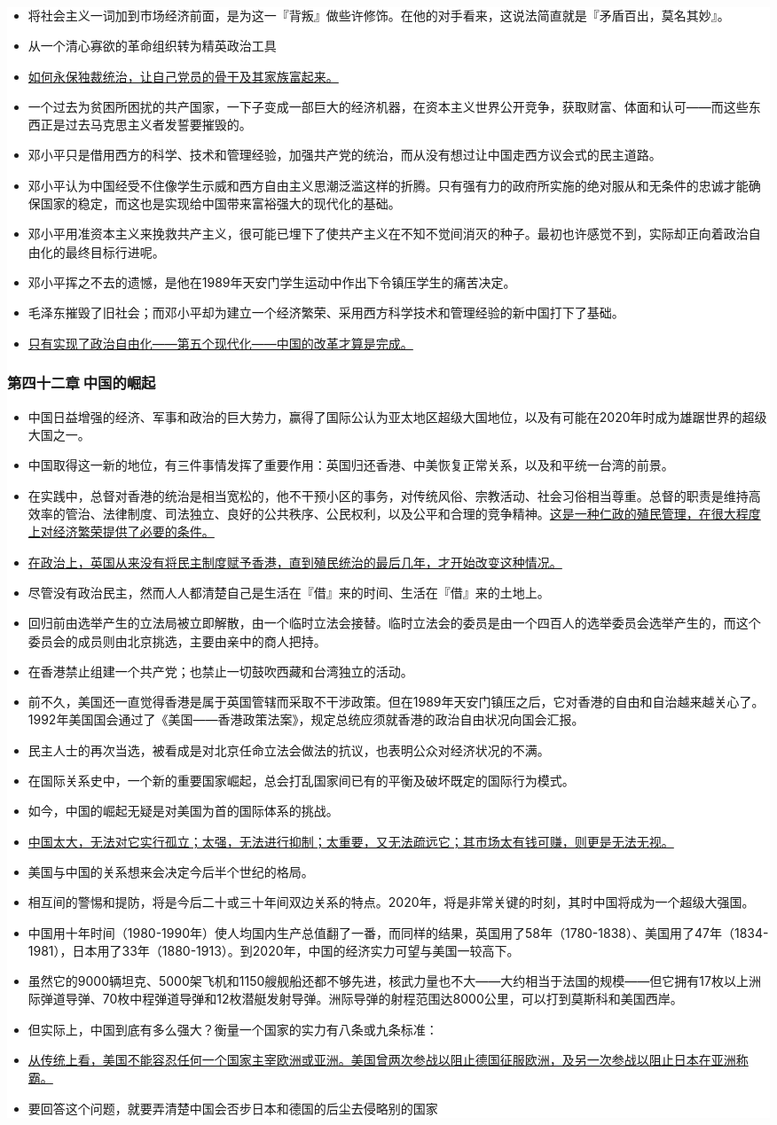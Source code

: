 * 将社会主义一词加到市场经济前面，是为这一『背叛』做些许修饰。在他的对手看来，这说法简直就是『矛盾百出，莫名其妙』。

* 从一个清心寡欲的革命组织转为精英政治工具

* [如何永保独裁统治，让自己党员的骨干及其家族富起来。]()

* 一个过去为贫困所困扰的共产国家，一下子变成一部巨大的经济机器，在资本主义世界公开竞争，获取财富、体面和认可——而这些东西正是过去马克思主义者发誓要摧毁的。

* 邓小平只是借用西方的科学、技术和管理经验，加强共产党的统治，而从没有想过让中国走西方议会式的民主道路。

* 邓小平认为中国经受不住像学生示威和西方自由主义思潮泛滥这样的折腾。只有强有力的政府所实施的绝对服从和无条件的忠诚才能确保国家的稳定，而这也是实现给中国带来富裕强大的现代化的基础。

* 邓小平用准资本主义来挽救共产主义，很可能已埋下了使共产主义在不知不觉间消灭的种子。最初也许感觉不到，实际却正向着政治自由化的最终目标行进呢。

* 邓小平挥之不去的遗憾，是他在1989年天安门学生运动中作出下令镇压学生的痛苦决定。

* 毛泽东摧毁了旧社会；而邓小平却为建立一个经济繁荣、采用西方科学技术和管理经验的新中国打下了基础。

* [只有实现了政治自由化——第五个现代化——中国的改革才算是完成。]()


### 第四十二章 中国的崛起

* 中国日益增强的经济、军事和政治的巨大势力，赢得了国际公认为亚太地区超级大国地位，以及有可能在2020年时成为雄踞世界的超级大国之一。

* 中国取得这一新的地位，有三件事情发挥了重要作用：英国归还香港、中美恢复正常关系，以及和平统一台湾的前景。

* 在实践中，总督对香港的统治是相当宽松的，他不干预小区的事务，对传统风俗、宗教活动、社会习俗相当尊重。总督的职责是维持高效率的管治、法律制度、司法独立、良好的公共秩序、公民权利，以及公平和合理的竞争精神。[这是一种仁政的殖民管理，在很大程度上对经济繁荣提供了必要的条件。]()

* [在政治上，英国从来没有将民主制度赋予香港，直到殖民统治的最后几年，才开始改变这种情况。]()

* 尽管没有政治民主，然而人人都清楚自己是生活在『借』来的时间、生活在『借』来的土地上。

* 回归前由选举产生的立法局被立即解散，由一个临时立法会接替。临时立法会的委员是由一个四百人的选举委员会选举产生的，而这个委员会的成员则由北京挑选，主要由亲中的商人把持。

* 在香港禁止组建一个共产党；也禁止一切鼓吹西藏和台湾独立的活动。

* 前不久，美国还一直觉得香港是属于英国管辖而采取不干涉政策。但在1989年天安门镇压之后，它对香港的自由和自治越来越关心了。1992年美国国会通过了《美国——香港政策法案》，规定总统应须就香港的政治自由状况向国会汇报。

* 民主人士的再次当选，被看成是对北京任命立法会做法的抗议，也表明公众对经济状况的不满。

* 在国际关系史中，一个新的重要国家崛起，总会打乱国家间已有的平衡及破坏既定的国际行为模式。

* 如今，中国的崛起无疑是对美国为首的国际体系的挑战。

* [中国太大，无法对它实行孤立；太强，无法进行抑制；太重要，又无法疏远它；其市场太有钱可赚，则更是无法无视。]()

* 美国与中国的关系想来会决定今后半个世纪的格局。

* 相互间的警惕和提防，将是今后二十或三十年间双边关系的特点。2020年，将是非常关键的时刻，其时中国将成为一个超级大强国。

* 中国用十年时间（1980-1990年）使人均国内生产总值翻了一番，而同样的结果，英国用了58年（1780-1838）、美国用了47年（1834-1981），日本用了33年（1880-1913）。到2020年，中国的经济实力可望与美国一较高下。

* 虽然它的9000辆坦克、5000架飞机和1150艘舰船还都不够先进，核武力量也不大——大约相当于法国的规模——但它拥有17枚以上洲际弹道导弹、70枚中程弹道导弹和12枚潜艇发射导弹。洲际导弹的射程范围达8000公里，可以打到莫斯科和美国西岸。

* 但实际上，中国到底有多么强大？衡量一个国家的实力有八条或九条标准：

* [从传统上看，美国不能容忍任何一个国家主宰欧洲或亚洲。美国曾两次参战以阻止德国征服欧洲，及另一次参战以阻止日本在亚洲称霸。]()

* 要回答这个问题，就要弄清楚中国会否步日本和德国的后尘去侵略别的国家
